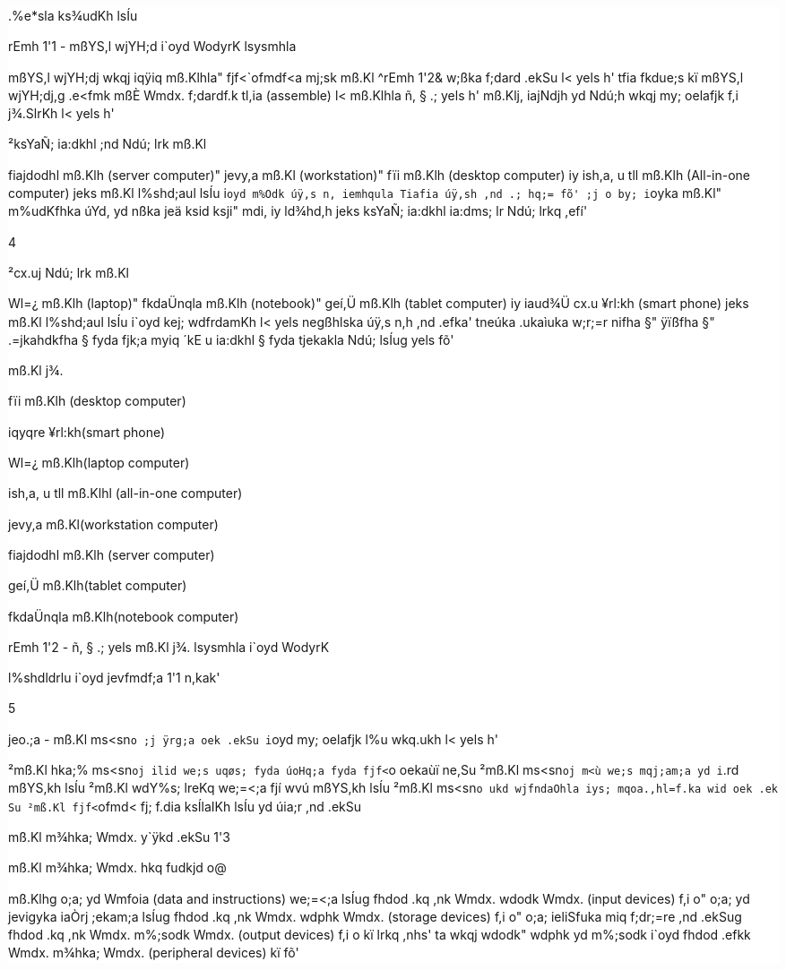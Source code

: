 .%e*sla ks¾udKh lsÍu

rEmh 1'1 - mßYS,l wjYH;d i`oyd WodyrK lsysmhla

mßYS,l wjYH;dj wkqj iqÿiq mß.Klhla" fjf<`ofmdf<a mj;sk mß.Kl ^rEmh 1'2& w;ßka f;dard .ekSu l< yels h' tfia fkdue;s kï mßYS,l wjYH;dj,g .e<fmk mßÈ Wmdx. f;dardf.k tl,ia (assemble) l< mß.Klhla ñ, § .; yels h' mß.Klj, iajNdjh yd Ndú;h wkqj my; oelafjk f,i j¾.SlrKh l< yels h'

²ksYaÑ; ia:dkhl ;nd Ndú; lrk mß.Kl

fiajdodhl mß.Klh (server computer)" jevy,a mß.Kl (workstation)" fïi mß.Klh (desktop computer) iy ish,a, u tll mß.Klh (All-in-one computer) jeks mß.Kl l%shd;aul lsÍu i`oyd m%Odk úÿ,s n, iemhqula Tiafia úÿ,sh ,nd .; hq;= fõ' ;j o by; i`oyka mß.Kl" m%udKfhka úYd, yd nßka jeä ksid ksji" mdi, iy ld¾hd,h jeks ksYaÑ; ia:dkhl ia:dms; lr Ndú; lrkq ,efí'

4

²cx.uj Ndú; lrk mß.Kl

Wl=¿ mß.Klh (laptop)" fkdaÜnqla mß.Klh (notebook)" geí,Ü mß.Klh (tablet computer) iy iaud¾Ü cx.u ¥rl:kh (smart phone) jeks mß.Kl l%shd;aul lsÍu i`oyd kej; wdfrdamKh l< yels negßhlska úÿ,s n,h ,nd .efka' tneúka .ukaìuka w;r;=r nifha §" ÿïßfha §" .=jkahdkfha § fyda fjk;a myiq ´kE u ia:dkhl § fyda tjekakla Ndú; lsÍug yels fõ'

mß.Kl j¾.

fïi mß.Klh (desktop computer)

iqyqre ¥rl:kh(smart phone)

Wl=¿ mß.Klh(laptop computer)

ish,a, u tll mß.Klhl (all-in-one computer)

jevy,a mß.Kl(workstation computer)

fiajdodhl mß.Klh (server computer)

geí,Ü mß.Klh(tablet computer)

fkdaÜnqla mß.Klh(notebook computer)

rEmh 1'2 - ñ, § .; yels mß.Kl j¾. lsysmhla i`oyd WodyrK

l%shdldrlu i`oyd jevfmdf;a 1'1 n,kak'

5

jeo.;a - mß.Kl ms<sn`o ;j ÿrg;a oek .ekSu i`oyd my; oelafjk l%u wkq.ukh l< yels h'

²mß.Kl hka;% ms<sn`oj ilid we;s uqøs; fyda úoHq;a fyda fjf<`o oekaùï ne,Su ²mß.Kl ms<sn`oj m<ù we;s mqj;am;a yd i`.rd mßYS,kh lsÍu ²mß.Kl wdY%s; lreKq we;=<;a fjí wvú mßYS,kh lsÍu ²mß.Kl ms<sn`o ukd wjfndaOhla iys; mqoa.,hl=f.ka wid oek .ekSu ²mß.Kl fjf<`ofmd< fj; f.dia ksÍlaIKh lsÍu yd úia;r ,nd .ekSu

mß.Kl m¾hka; Wmdx. y`ÿkd .ekSu 1'3

mß.Kl m¾hka; Wmdx. hkq fudkjd o@

mß.Klhg o;a; yd Wmfoia (data and instructions) we;=<;a lsÍug fhdod .kq ,nk Wmdx. wdodk Wmdx. (input devices) f,i o" o;a; yd jevigyka iaÒrj ;ekam;a lsÍug fhdod .kq ,nk Wmdx. wdphk Wmdx. (storage devices) f,i o" o;a; ieliSfuka miq f;dr;=re ,nd .ekSug fhdod .kq ,nk Wmdx. m%;sodk Wmdx. (output devices) f,i o kï lrkq ,nhs' ta wkqj wdodk" wdphk yd m%;sodk i`oyd fhdod .efkk Wmdx. m¾hka; Wmdx. (peripheral devices) kï fõ'
